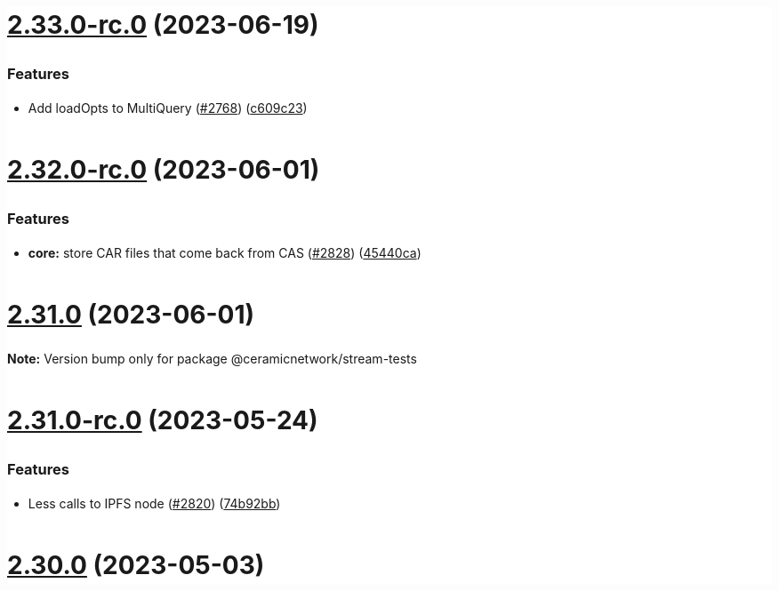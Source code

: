 

# [2.33.0-rc.0](https://github.com/ceramicnetwork/js-ceramic/compare/@ceramicnetwork/stream-tests@2.32.0-rc.0...@ceramicnetwork/stream-tests@2.33.0-rc.0) (2023-06-19)


### Features

* Add loadOpts to MultiQuery ([#2768](https://github.com/ceramicnetwork/js-ceramic/issues/2768)) ([c609c23](https://github.com/ceramicnetwork/js-ceramic/commit/c609c23e808e659d79e2a8bbc5dcdf80cab88e19))





# [2.32.0-rc.0](https://github.com/ceramicnetwork/js-ceramic/compare/@ceramicnetwork/stream-tests@2.31.0...@ceramicnetwork/stream-tests@2.32.0-rc.0) (2023-06-01)


### Features

* **core:** store CAR files that come back from CAS ([#2828](https://github.com/ceramicnetwork/js-ceramic/issues/2828)) ([45440ca](https://github.com/ceramicnetwork/js-ceramic/commit/45440cad18d7eb89e1b5c0838cb1df6b96bbe754))





# [2.31.0](https://github.com/ceramicnetwork/js-ceramic/compare/@ceramicnetwork/stream-tests@2.31.0-rc.0...@ceramicnetwork/stream-tests@2.31.0) (2023-06-01)

**Note:** Version bump only for package @ceramicnetwork/stream-tests





# [2.31.0-rc.0](https://github.com/ceramicnetwork/js-ceramic/compare/@ceramicnetwork/stream-tests@2.30.0...@ceramicnetwork/stream-tests@2.31.0-rc.0) (2023-05-24)


### Features

* Less calls to IPFS node ([#2820](https://github.com/ceramicnetwork/js-ceramic/issues/2820)) ([74b92bb](https://github.com/ceramicnetwork/js-ceramic/commit/74b92bb746fbe2cd2957724e9a831a7ca7fed34d))





# [2.30.0](https://github.com/ceramicnetwork/js-ceramic/compare/@ceramicnetwork/stream-tests@2.30.0-rc.0...@ceramicnetwork/stream-tests@2.30.0) (2023-05-03)
